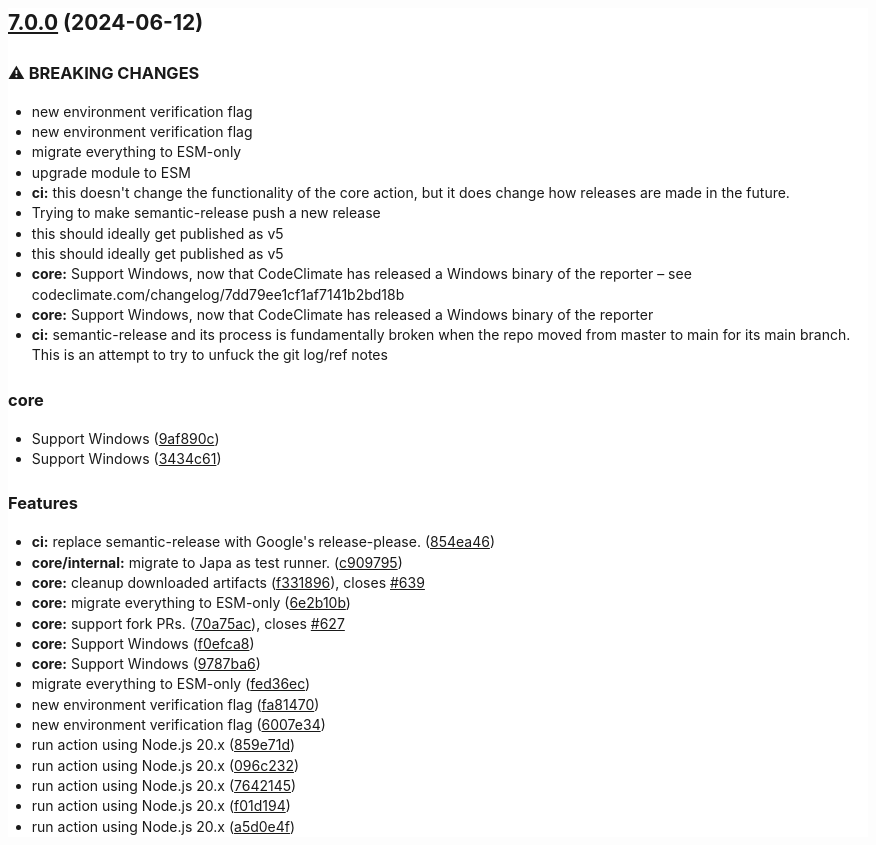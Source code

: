 ## [7.0.0](https://github.com/paambaati/codeclimate-action/compare/v6.0.0...v7.0.0) (2024-06-12)


### ⚠ BREAKING CHANGES

* new environment verification flag
* new environment verification flag
* migrate everything to ESM-only
* upgrade module to ESM
* **ci:** this doesn't change the functionality of the core action, but it does change how releases are made in the future.
* Trying to make semantic-release push a new release
* this should ideally get published as v5
* this should ideally get published as v5
* **core:** Support Windows, now that CodeClimate has released a Windows binary of the reporter – see codeclimate.com/changelog/7dd79ee1cf1af7141b2bd18b
* **core:** Support Windows, now that CodeClimate has released a Windows binary of the reporter
* **ci:** semantic-release and its process is fundamentally broken when the repo moved from master to main for its main branch. This is an attempt to try to unfuck the git log/ref notes

### core

* Support Windows ([9af890c](https://github.com/paambaati/codeclimate-action/commit/9af890ca201808293494389e160c2247062e61ab))
* Support Windows ([3434c61](https://github.com/paambaati/codeclimate-action/commit/3434c618e21bb9a4ea49f8f85e10839bef1addcd))


### Features

* **ci:** replace semantic-release with Google's release-please. ([854ea46](https://github.com/paambaati/codeclimate-action/commit/854ea46b10d7c48dc04f57be960f2257fca0ba16))
* **core/internal:** migrate to Japa as test runner. ([c909795](https://github.com/paambaati/codeclimate-action/commit/c909795d1dcb5df36fdeeff279bb457ba354f9f7))
* **core:** cleanup downloaded artifacts ([f331896](https://github.com/paambaati/codeclimate-action/commit/f3318964532e9a7bdf28c20830035973024c31bc)), closes [#639](https://github.com/paambaati/codeclimate-action/issues/639)
* **core:** migrate everything to ESM-only ([6e2b10b](https://github.com/paambaati/codeclimate-action/commit/6e2b10b46edc4c533e010d5f6df2d446de6beccf))
* **core:** support fork PRs. ([70a75ac](https://github.com/paambaati/codeclimate-action/commit/70a75acf3c0eaae19bee5fb425f63e455356daf7)), closes [#627](https://github.com/paambaati/codeclimate-action/issues/627)
* **core:** Support Windows ([f0efca8](https://github.com/paambaati/codeclimate-action/commit/f0efca8d8bb2d28d2e31f5b09b3a12db580b74ed))
* **core:** Support Windows ([9787ba6](https://github.com/paambaati/codeclimate-action/commit/9787ba65355cc7e2454726ff732df574e1a6b370))
* migrate everything to ESM-only ([fed36ec](https://github.com/paambaati/codeclimate-action/commit/fed36ec1bc2a2dece8a108b769afb805aeaca1e1))
* new environment verification flag ([fa81470](https://github.com/paambaati/codeclimate-action/commit/fa81470c1bd63538aaec8ea3f8a0bb4a20964f1d))
* new environment verification flag ([6007e34](https://github.com/paambaati/codeclimate-action/commit/6007e345cd3be63fd59b5d55fd0f16edfb308ce1))
* run action using Node.js 20.x ([859e71d](https://github.com/paambaati/codeclimate-action/commit/859e71d20050925c52fd9524f5c74a0a36fba31f))
* run action using Node.js 20.x ([096c232](https://github.com/paambaati/codeclimate-action/commit/096c232e4cf323b72675683a27680ac60eead7e8))
* run action using Node.js 20.x ([7642145](https://github.com/paambaati/codeclimate-action/commit/7642145673e571d8436a9743a36d090a6f6acc5d))
* run action using Node.js 20.x ([f01d194](https://github.com/paambaati/codeclimate-action/commit/f01d1944ff5c4726c7649bf3698c1149996369bd))
* run action using Node.js 20.x ([a5d0e4f](https://github.com/paambaati/codeclimate-action/commit/a5d0e4fed50e0ae7f30c14a173467bf5651a1e8c))